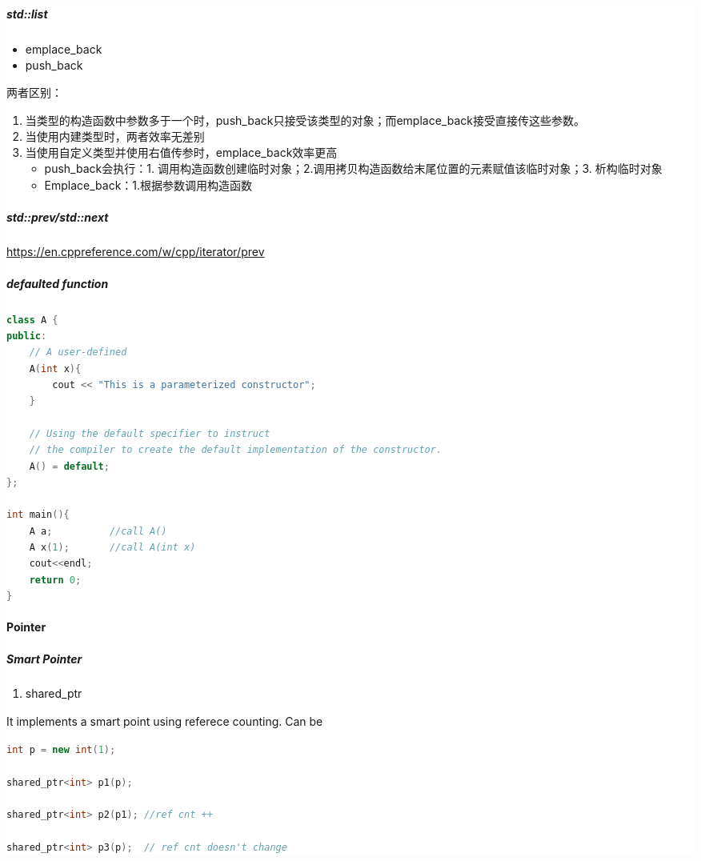 

##### std::list

- emplace_back
- push_back

两者区别：

1. 当类型的构造函数中参数多于一个时，push_back只接受该类型的对象；而emplace_back接受直接传这些参数。
2. 当使用内建类型时，两者效率无差别
3. 当使用自定义类型并使用右值传参时，emplace_back效率更高
   - push_back会执行：1. 调用构造函数创建临时对象；2.调用拷贝构造函数给末尾位置的元素赋值该临时对象；3. 析构临时对象
   - Emplace_back：1.根据参数调用构造函数



##### std::prev/std::next

https://en.cppreference.com/w/cpp/iterator/prev



##### defaulted function

```C++
class A {
public:
    // A user-defined
    A(int x){
        cout << "This is a parameterized constructor";
    }

    // Using the default specifier to instruct
    // the compiler to create the default implementation of the constructor.
    A() = default;
};

int main(){
    A a;          //call A()
    A x(1);       //call A(int x)
    cout<<endl;
    return 0;
}
```



#### Pointer

##### Smart Pointer

1. shared_ptr

It implements a smart point using referece counting. Can be 

```c++
int p = new int(1);

shared_ptr<int> p1(p);

shared_ptr<int> p2(p1); //ref cnt ++

shared_ptr<int> p3(p);	// ref cnt doesn't change
```
